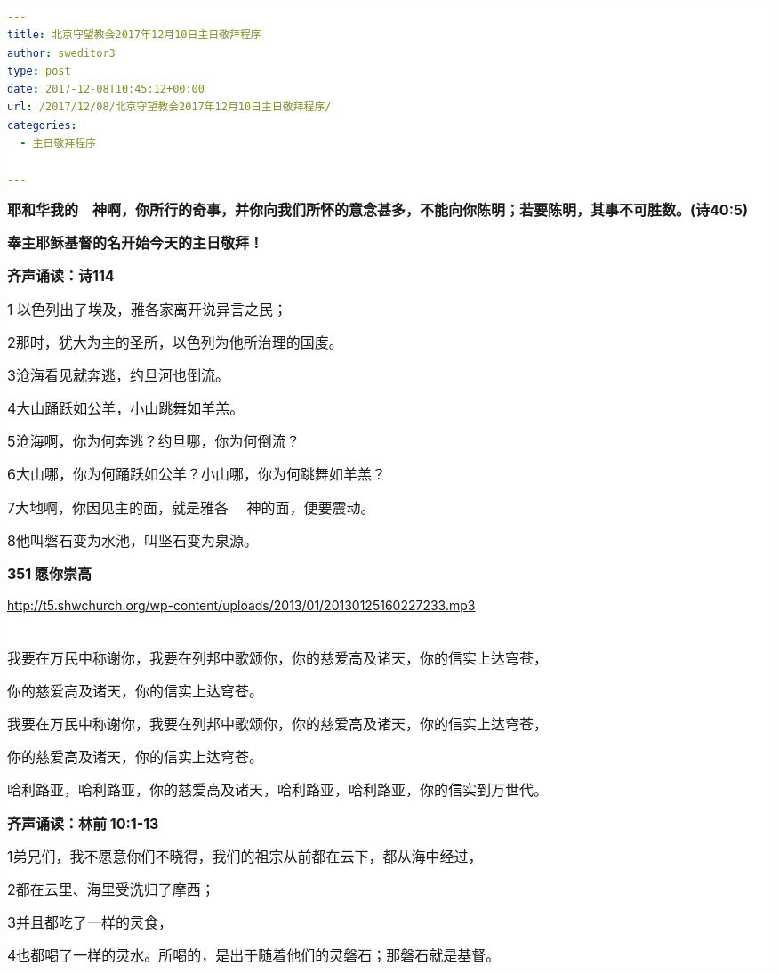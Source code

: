 ```yaml
---
title: 北京守望教会2017年12月10日主日敬拜程序
author: sweditor3
type: post
date: 2017-12-08T10:45:12+00:00
url: /2017/12/08/北京守望教会2017年12月10日主日敬拜程序/
categories:
  - 主日敬拜程序

---
```

<span style="font-size: 12pt;"><strong>耶和华我的　神啊，你所行的奇事，并你向我们所怀的意念甚多，不能向你陈明；若要陈明，其事不可胜数。(诗40:5)</strong></span>

<span style="font-size: 12pt;"><strong>奉主耶稣基督的名开始今天的主日敬拜！</strong></span>

<span style="font-size: 12pt;"><strong>齐声诵读：诗114</strong></span>

<span style="font-size: 12pt;">1 以色列出了埃及，雅各家离开说异言之民；</span>
  
 <span style="font-size: 12pt;">2那时，犹大为主的圣所，以色列为他所治理的国度。</span>
  
 <span style="font-size: 12pt;">3沧海看见就奔逃，约旦河也倒流。</span>
  
 <span style="font-size: 12pt;">4大山踊跃如公羊，小山跳舞如羊羔。</span>
  
 <span style="font-size: 12pt;">5沧海啊，你为何奔逃？约旦哪，你为何倒流？</span>
  
 <span style="font-size: 12pt;">6大山哪，你为何踊跃如公羊？小山哪，你为何跳舞如羊羔？</span>
  
 <span style="font-size: 12pt;">7大地啊，你因见主的面，就是雅各 　神的面，便要震动。</span>
  
 <span style="font-size: 12pt;">8他叫磐石变为水池，叫坚石变为泉源。</span>

<span style="font-size: 12pt;"><strong>351 愿你崇高</strong></span><audio class="wp-audio-shortcode" id="audio-16175-1119" preload="none" style="width: 100%;" controls="controls"><source type="audio/mpeg" src="http://t5.shwchurch.org/wp-content/uploads/2013/01/20130125160227233.mp3?_=1119" />

<http://t5.shwchurch.org/wp-content/uploads/2013/01/20130125160227233.mp3></audio> 

<span style="font-size: 12pt;"><br /> 我要在万民中称谢你，我要在列邦中歌颂你，你的慈爱高及诸天，你的信实上达穹苍，</span>
  
 <span style="font-size: 12pt;">你的慈爱高及诸天，你的信实上达穹苍。</span>
  
 <span style="font-size: 12pt;">我要在万民中称谢你，我要在列邦中歌颂你，你的慈爱高及诸天，你的信实上达穹苍，</span>
  
 <span style="font-size: 12pt;">你的慈爱高及诸天，你的信实上达穹苍。</span>
  
 <span style="font-size: 12pt;">哈利路亚，哈利路亚，你的慈爱高及诸天，哈利路亚，哈利路亚，你的信实到万世代。</span>

<span style="font-size: 12pt;"><strong>齐声诵读：林前 10:1-13</strong></span>

<span style="font-size: 12pt;">1弟兄们，我不愿意你们不晓得，我们的祖宗从前都在云下，都从海中经过，</span>
  
 <span style="font-size: 12pt;">2都在云里、海里受洗归了摩西；</span>
  
 <span style="font-size: 12pt;">3并且都吃了一样的灵食，</span>
  
 <span style="font-size: 12pt;">4也都喝了一样的灵水。所喝的，是出于随着他们的灵磐石；那磐石就是基督。</span>
  
